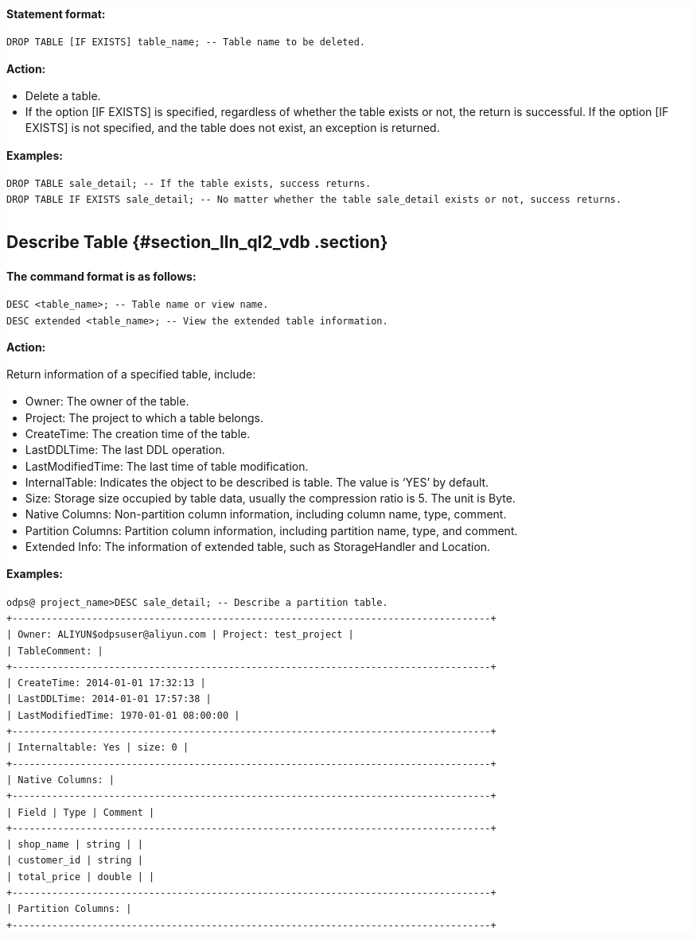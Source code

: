 **Statement format:**

```
DROP TABLE [IF EXISTS] table_name; -- Table name to be deleted.
```

**Action:**

-   Delete a table.
-   If the option \[IF EXISTS\] is specified, regardless of whether the table exists or not, the return is successful. If the option \[IF EXISTS\] is not specified, and the table does not exist, an exception is returned.

**Examples:**

```
DROP TABLE sale_detail; -- If the table exists, success returns.
DROP TABLE IF EXISTS sale_detail; -- No matter whether the table sale_detail exists or not, success returns.
```

## Describe Table {#section_lln_ql2_vdb .section}

**The command format is as follows:**

```
DESC <table_name>; -- Table name or view name.
DESC extended <table_name>; -- View the extended table information.
```

**Action:**

Return information of a specified table, include:

-   Owner: The owner of the table.
-   Project: The project to which a table belongs.
-   CreateTime: The creation time of the table.
-   LastDDLTime: The last DDL operation.
-   LastModifiedTime: The last time of table modification.
-   InternalTable: Indicates the object to be described is table. The value is ‘YES’ by default.
-   Size: Storage size occupied by table data, usually the compression ratio is 5. The unit is Byte.
-   Native Columns: Non-partition column information, including column name, type, comment.
-   Partition Columns: Partition column information, including partition name, type, and comment.
-   Extended Info: The information of extended table, such as StorageHandler and Location.

**Examples:**

```
odps@ project_name>DESC sale_detail; -- Describe a partition table.
+------------------------------------------------------------------------------------+
| Owner: ALIYUN$odpsuser@aliyun.com | Project: test_project |
| TableComment: |
+------------------------------------------------------------------------------------+
| CreateTime: 2014-01-01 17:32:13 |
| LastDDLTime: 2014-01-01 17:57:38 |
| LastModifiedTime: 1970-01-01 08:00:00 |
+------------------------------------------------------------------------------------+
| Internaltable: Yes | size: 0 |
+------------------------------------------------------------------------------------+
| Native Columns: |
+------------------------------------------------------------------------------------+
| Field | Type | Comment |
+------------------------------------------------------------------------------------+
| shop_name | string | |
| customer_id | string | 
| total_price | double | |
+------------------------------------------------------------------------------------+
| Partition Columns: |
+------------------------------------------------------------------------------------+
```